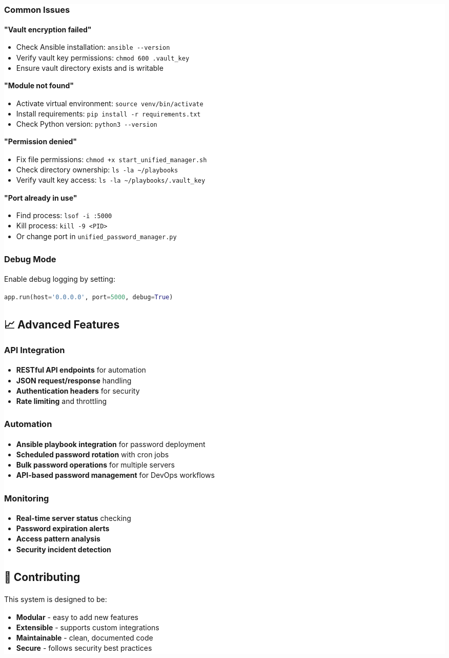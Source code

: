 ### **Common Issues**

**"Vault encryption failed"**
- Check Ansible installation: `ansible --version`
- Verify vault key permissions: `chmod 600 .vault_key`
- Ensure vault directory exists and is writable

**"Module not found"**
- Activate virtual environment: `source venv/bin/activate`
- Install requirements: `pip install -r requirements.txt`
- Check Python version: `python3 --version`

**"Permission denied"**
- Fix file permissions: `chmod +x start_unified_manager.sh`
- Check directory ownership: `ls -la ~/playbooks`
- Verify vault key access: `ls -la ~/playbooks/.vault_key`

**"Port already in use"**
- Find process: `lsof -i :5000`
- Kill process: `kill -9 <PID>`
- Or change port in `unified_password_manager.py`

### **Debug Mode**
Enable debug logging by setting:
```python
app.run(host='0.0.0.0', port=5000, debug=True)
```

## 📈 Advanced Features

### **API Integration**
- **RESTful API endpoints** for automation
- **JSON request/response** handling
- **Authentication headers** for security
- **Rate limiting** and throttling

### **Automation**
- **Ansible playbook integration** for password deployment
- **Scheduled password rotation** with cron jobs
- **Bulk password operations** for multiple servers
- **API-based password management** for DevOps workflows

### **Monitoring**
- **Real-time server status** checking
- **Password expiration alerts**
- **Access pattern analysis**
- **Security incident detection**

## 🤝 Contributing

This system is designed to be:
- **Modular** - easy to add new features
- **Extensible** - supports custom integrations
- **Maintainable** - clean, documented code
- **Secure** - follows security best practices
